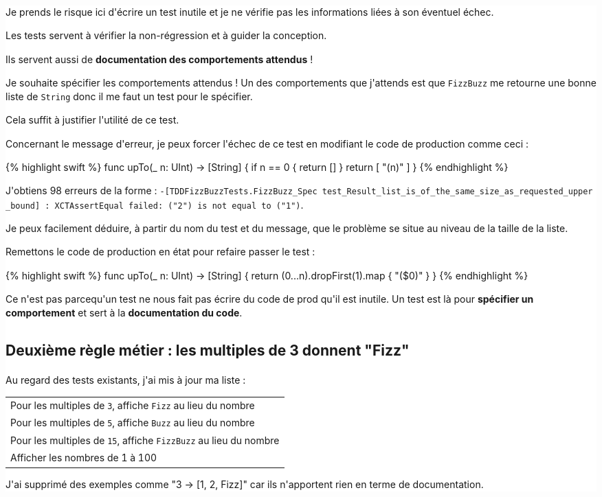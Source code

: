 Je prends le risque ici d'écrire un test inutile et je ne vérifie pas les informations liées à son éventuel échec.

Les tests servent à vérifier la non-régression et à guider la conception.

Ils servent aussi de __documentation des comportements attendus__ !

Je souhaite spécifier les comportements attendus ! Un des comportements que j'attends est que `FizzBuzz` me retourne une bonne liste de `String` donc il me faut un test pour le spécifier.

Cela suffit à justifier l'utilité de ce test.

Concernant le message d'erreur, je peux forcer l'échec de ce test en modifiant le code de production comme ceci :

{% highlight swift %}
func upTo(_ n: UInt) -> [String] {
  if n == 0 { return [] }
  return [ "\(n)" ]
}
{% endhighlight %}

J'obtiens 98 erreurs de la forme : `-[TDDFizzBuzzTests.FizzBuzz_Spec test_Result_list_is_of_the_same_size_as_requested_upper_bound] : XCTAssertEqual failed: ("2") is not equal to ("1")`.

Je peux facilement déduire, à partir du nom du test et du message, que le problème se situe au niveau de la taille de la liste.

Remettons le code de production en état pour refaire passer le test :

{% highlight swift %}
func upTo(_ n: UInt) -> [String] {
  return (0...n).dropFirst(1).map { "\($0)" }
}
{% endhighlight %}

<p class="highlight">
Ce n'est pas parcequ'un test ne nous fait pas écrire du code de prod qu'il est inutile. Un test est là pour <strong>spécifier un comportement</strong> et sert à la <strong>documentation du code</strong>.
</p>

## Deuxième règle métier : les multiples de 3 donnent "Fizz"

Au regard des tests existants, j'ai mis à jour ma liste :

<table>
  <tr><td>Pour les multiples de <code>3</code>, affiche <code>Fizz</code> au lieu du nombre</td></tr>
  <tr><td>Pour les multiples de <code>5</code>, affiche <code>Buzz</code> au lieu du nombre</td></tr>
  <tr><td>Pour les multiples de <code>15</code>, affiche <code>FizzBuzz</code> au lieu du nombre</td></tr>
  <tr><td>Afficher les nombres de 1 à 100</td></tr>
</table>

J'ai supprimé des exemples comme "3 -> [1, 2, Fizz]" car ils n'apportent rien en terme de documentation.
